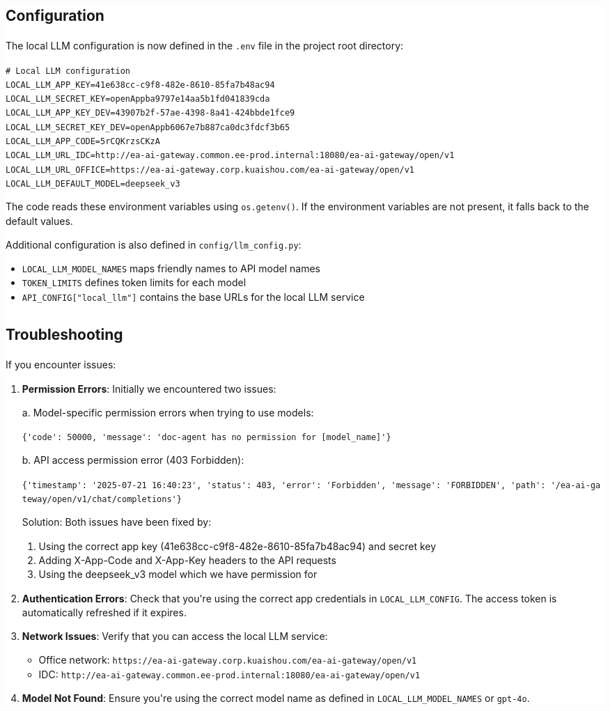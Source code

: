 ## Configuration

The local LLM configuration is now defined in the `.env` file in the project root directory:

```
# Local LLM configuration
LOCAL_LLM_APP_KEY=41e638cc-c9f8-482e-8610-85fa7b48ac94
LOCAL_LLM_SECRET_KEY=openAppba9797e14aa5b1fd041839cda
LOCAL_LLM_APP_KEY_DEV=43907b2f-57ae-4398-8a41-424bbde1fce9
LOCAL_LLM_SECRET_KEY_DEV=openAppb6067e7b887ca0dc3fdcf3b65
LOCAL_LLM_APP_CODE=5rCQKrzsCKzA
LOCAL_LLM_URL_IDC=http://ea-ai-gateway.common.ee-prod.internal:18080/ea-ai-gateway/open/v1
LOCAL_LLM_URL_OFFICE=https://ea-ai-gateway.corp.kuaishou.com/ea-ai-gateway/open/v1
LOCAL_LLM_DEFAULT_MODEL=deepseek_v3
```

The code reads these environment variables using `os.getenv()`. If the environment variables are not present, it falls back to the default values.

Additional configuration is also defined in `config/llm_config.py`:

- `LOCAL_LLM_MODEL_NAMES` maps friendly names to API model names
- `TOKEN_LIMITS` defines token limits for each model
- `API_CONFIG["local_llm"]` contains the base URLs for the local LLM service

## Troubleshooting

If you encounter issues:

1. **Permission Errors**: Initially we encountered two issues:
   
   a. Model-specific permission errors when trying to use models:
   ```
   {'code': 50000, 'message': 'doc-agent has no permission for [model_name]'}
   ```
   
   b. API access permission error (403 Forbidden):
   ```
   {'timestamp': '2025-07-21 16:40:23', 'status': 403, 'error': 'Forbidden', 'message': 'FORBIDDEN', 'path': '/ea-ai-gateway/open/v1/chat/completions'}
   ```
   
   Solution: Both issues have been fixed by:
   1. Using the correct app key (41e638cc-c9f8-482e-8610-85fa7b48ac94) and secret key
   2. Adding X-App-Code and X-App-Key headers to the API requests
   3. Using the deepseek_v3 model which we have permission for

2. **Authentication Errors**: Check that you're using the correct app credentials in `LOCAL_LLM_CONFIG`. The access token is automatically refreshed if it expires.

3. **Network Issues**: Verify that you can access the local LLM service:
   - Office network: `https://ea-ai-gateway.corp.kuaishou.com/ea-ai-gateway/open/v1`
   - IDC: `http://ea-ai-gateway.common.ee-prod.internal:18080/ea-ai-gateway/open/v1`

4. **Model Not Found**: Ensure you're using the correct model name as defined in `LOCAL_LLM_MODEL_NAMES` or `gpt-4o`.
